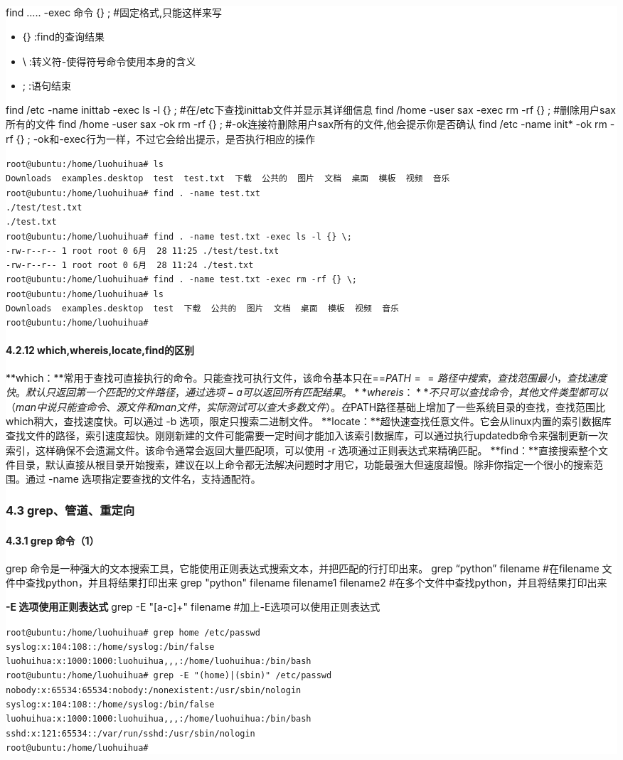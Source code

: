 find ….. -exec 命令 {} \; #固定格式,只能这样来写  

* {} :find的查询结果  
* \ :转义符-使得符号命令使用本身的含义  

* ; :语句结束

find /etc -name inittab -exec ls -l {} \; #在/etc下查找inittab文件并显示其详细信息 
find /home -user sax -exec rm -rf {} \; #删除用户sax所有的文件 
find /home -user sax -ok rm -rf {} \; #-ok连接符删除用户sax所有的文件,他会提示你是否确认 
find /etc -name init* -ok rm -rf {} \;
-ok和-exec行为一样，不过它会给出提示，是否执行相应的操作

```
root@ubuntu:/home/luohuihua# ls 
Downloads  examples.desktop  test  test.txt  下载  公共的  图片  文档  桌面  模板  视频  音乐
root@ubuntu:/home/luohuihua# find . -name test.txt
./test/test.txt
./test.txt
root@ubuntu:/home/luohuihua# find . -name test.txt -exec ls -l {} \;
-rw-r--r-- 1 root root 0 6月  28 11:25 ./test/test.txt
-rw-r--r-- 1 root root 0 6月  28 11:24 ./test.txt
root@ubuntu:/home/luohuihua# find . -name test.txt -exec rm -rf {} \;
root@ubuntu:/home/luohuihua# ls
Downloads  examples.desktop  test  下载  公共的  图片  文档  桌面  模板  视频  音乐
root@ubuntu:/home/luohuihua#
```

#### 4.2.12 which,whereis,locate,find的区别

**which：**常用于查找可直接执行的命令。只能查找可执行文件，该命令基本只在==$PATH==路径中搜索，查找范围最小，查找速度快。默认只返回第一个匹配的文件路径，通过选项 -a 可以返回所有匹配结果。
**whereis：**不只可以查找命令，其他文件类型都可以（man中说只能查命令、源文件和man文件，实际测试可以查大多数文件）。在$PATH路径基础上增加了一些系统目录的查找，查找范围比which稍大，查找速度快。可以通过 -b 选项，限定只搜索二进制文件。
**locate：**超快速查找任意文件。它会从linux内置的索引数据库查找文件的路径，索引速度超快。刚刚新建的文件可能需要一定时间才能加入该索引数据库，可以通过执行updatedb命令来强制更新一次索引，这样确保不会遗漏文件。该命令通常会返回大量匹配项，可以使用 -r 选项通过正则表达式来精确匹配。
**find：**直接搜索整个文件目录，默认直接从根目录开始搜索，建议在以上命令都无法解决问题时才用它，功能最强大但速度超慢。除非你指定一个很小的搜索范围。通过 -name 选项指定要查找的文件名，支持通配符。

### 4.3 grep、管道、重定向

#### 4.3.1 grep 命令（1）

grep 命令是一种强大的文本搜索工具，它能使用正则表达式搜索文本，并把匹配的行打印出来。
grep “python” filename  #在filename 文件中查找python，并且将结果打印出来
grep "python" filename filename1 filename2 #在多个文件中查找python，并且将结果打印出来

**-E 选项使用正则表达式**
grep -E "[a-c]+" filename #加上-E选项可以使用正则表达式

```
root@ubuntu:/home/luohuihua# grep home /etc/passwd
syslog:x:104:108::/home/syslog:/bin/false
luohuihua:x:1000:1000:luohuihua,,,:/home/luohuihua:/bin/bash
root@ubuntu:/home/luohuihua# grep -E "(home)|(sbin)" /etc/passwd
nobody:x:65534:65534:nobody:/nonexistent:/usr/sbin/nologin
syslog:x:104:108::/home/syslog:/bin/false
luohuihua:x:1000:1000:luohuihua,,,:/home/luohuihua:/bin/bash
sshd:x:121:65534::/var/run/sshd:/usr/sbin/nologin
root@ubuntu:/home/luohuihua#
```
